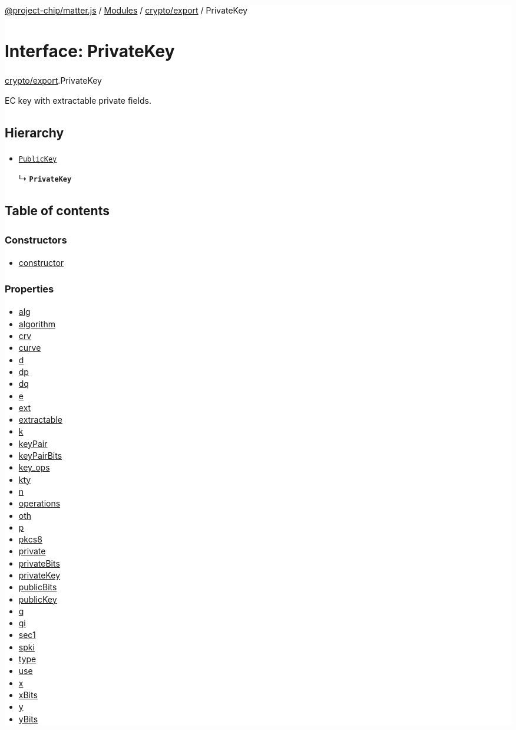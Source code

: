 [@project-chip/matter.js](../README.md) / [Modules](../modules.md) / [crypto/export](../modules/crypto_export.md) / PrivateKey

# Interface: PrivateKey

[crypto/export](../modules/crypto_export.md).PrivateKey

EC key with extractable private fields.

## Hierarchy

- [`PublicKey`](crypto_export.PublicKey.md)

  ↳ **`PrivateKey`**

## Table of contents

### Constructors

- [constructor](crypto_export.PrivateKey.md#constructor)

### Properties

- [alg](crypto_export.PrivateKey.md#alg)
- [algorithm](crypto_export.PrivateKey.md#algorithm)
- [crv](crypto_export.PrivateKey.md#crv)
- [curve](crypto_export.PrivateKey.md#curve)
- [d](crypto_export.PrivateKey.md#d)
- [dp](crypto_export.PrivateKey.md#dp)
- [dq](crypto_export.PrivateKey.md#dq)
- [e](crypto_export.PrivateKey.md#e)
- [ext](crypto_export.PrivateKey.md#ext)
- [extractable](crypto_export.PrivateKey.md#extractable)
- [k](crypto_export.PrivateKey.md#k)
- [keyPair](crypto_export.PrivateKey.md#keypair)
- [keyPairBits](crypto_export.PrivateKey.md#keypairbits)
- [key\_ops](crypto_export.PrivateKey.md#key_ops)
- [kty](crypto_export.PrivateKey.md#kty)
- [n](crypto_export.PrivateKey.md#n)
- [operations](crypto_export.PrivateKey.md#operations)
- [oth](crypto_export.PrivateKey.md#oth)
- [p](crypto_export.PrivateKey.md#p)
- [pkcs8](crypto_export.PrivateKey.md#pkcs8)
- [private](crypto_export.PrivateKey.md#private)
- [privateBits](crypto_export.PrivateKey.md#privatebits)
- [privateKey](crypto_export.PrivateKey.md#privatekey)
- [publicBits](crypto_export.PrivateKey.md#publicbits)
- [publicKey](crypto_export.PrivateKey.md#publickey)
- [q](crypto_export.PrivateKey.md#q)
- [qi](crypto_export.PrivateKey.md#qi)
- [sec1](crypto_export.PrivateKey.md#sec1)
- [spki](crypto_export.PrivateKey.md#spki)
- [type](crypto_export.PrivateKey.md#type)
- [use](crypto_export.PrivateKey.md#use)
- [x](crypto_export.PrivateKey.md#x)
- [xBits](crypto_export.PrivateKey.md#xbits)
- [y](crypto_export.PrivateKey.md#y)
- [yBits](crypto_export.PrivateKey.md#ybits)
